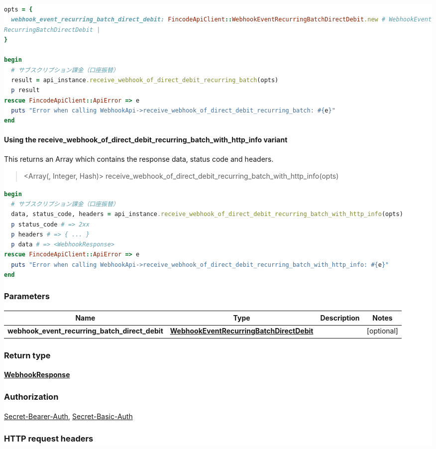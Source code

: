 ```ruby
opts = {
  webhook_event_recurring_batch_direct_debit: FincodeApiClient::WebhookEventRecurringBatchDirectDebit.new # WebhookEventRecurringBatchDirectDebit | 
}

begin
  # サブスクリプション課金（口座振替）
  result = api_instance.receive_webhook_of_direct_debit_recurring_batch(opts)
  p result
rescue FincodeApiClient::ApiError => e
  puts "Error when calling WebhookApi->receive_webhook_of_direct_debit_recurring_batch: #{e}"
end
```

#### Using the receive_webhook_of_direct_debit_recurring_batch_with_http_info variant

This returns an Array which contains the response data, status code and headers.

> <Array(<WebhookResponse>, Integer, Hash)> receive_webhook_of_direct_debit_recurring_batch_with_http_info(opts)

```ruby
begin
  # サブスクリプション課金（口座振替）
  data, status_code, headers = api_instance.receive_webhook_of_direct_debit_recurring_batch_with_http_info(opts)
  p status_code # => 2xx
  p headers # => { ... }
  p data # => <WebhookResponse>
rescue FincodeApiClient::ApiError => e
  puts "Error when calling WebhookApi->receive_webhook_of_direct_debit_recurring_batch_with_http_info: #{e}"
end
```

### Parameters

| Name | Type | Description | Notes |
| ---- | ---- | ----------- | ----- |
| **webhook_event_recurring_batch_direct_debit** | [**WebhookEventRecurringBatchDirectDebit**](WebhookEventRecurringBatchDirectDebit.md) |  | [optional] |

### Return type

[**WebhookResponse**](WebhookResponse.md)

### Authorization

[Secret-Bearer-Auth](../README.md#Secret-Bearer-Auth), [Secret-Basic-Auth](../README.md#Secret-Basic-Auth)

### HTTP request headers
